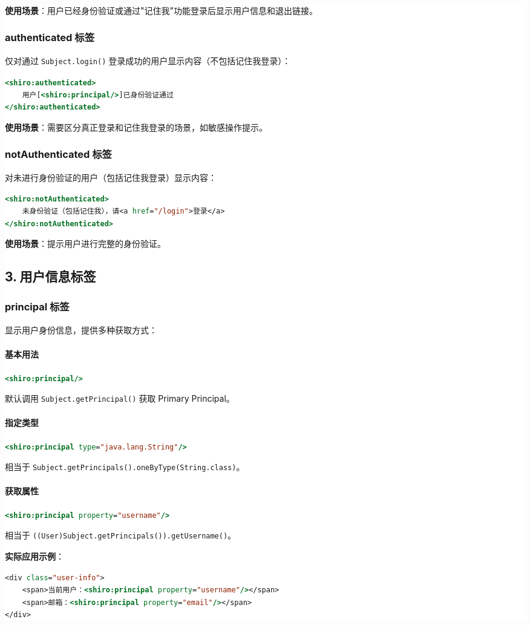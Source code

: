 **使用场景**：用户已经身份验证或通过"记住我"功能登录后显示用户信息和退出链接。

### authenticated 标签
仅对通过 `Subject.login()` 登录成功的用户显示内容（不包括记住我登录）：

```jsp
<shiro:authenticated>
    用户[<shiro:principal/>]已身份验证通过
</shiro:authenticated>
```

**使用场景**：需要区分真正登录和记住我登录的场景，如敏感操作提示。

### notAuthenticated 标签
对未进行身份验证的用户（包括记住我登录）显示内容：

```jsp
<shiro:notAuthenticated>
    未身份验证（包括记住我），请<a href="/login">登录</a>
</shiro:notAuthenticated>
```

**使用场景**：提示用户进行完整的身份验证。

## 3. 用户信息标签

### principal 标签
显示用户身份信息，提供多种获取方式：

#### 基本用法
```jsp
<shiro:principal/>
```
默认调用 `Subject.getPrincipal()` 获取 Primary Principal。

#### 指定类型
```jsp
<shiro:principal type="java.lang.String"/>
```
相当于 `Subject.getPrincipals().oneByType(String.class)`。

#### 获取属性
```jsp
<shiro:principal property="username"/>
```
相当于 `((User)Subject.getPrincipals()).getUsername()`。

**实际应用示例**：
```jsp
<div class="user-info">
    <span>当前用户：<shiro:principal property="username"/></span>
    <span>邮箱：<shiro:principal property="email"/></span>
</div>
```
